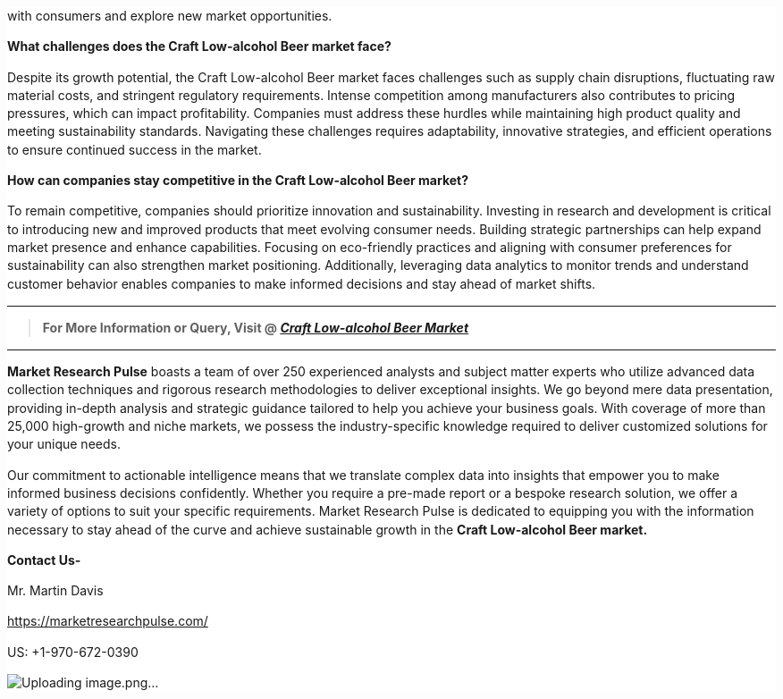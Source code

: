 with consumers and explore new market opportunities.</p><p><strong>What challenges does the Craft Low-alcohol Beer market face?</strong></p><p>Despite its growth potential, the Craft Low-alcohol Beer market faces challenges such as supply chain disruptions, fluctuating raw material costs, and stringent regulatory requirements. Intense competition among manufacturers also contributes to pricing pressures, which can impact profitability. Companies must address these hurdles while maintaining high product quality and meeting sustainability standards. Navigating these challenges requires adaptability, innovative strategies, and efficient operations to ensure continued success in the market.</p><p><strong>How can companies stay competitive in the Craft Low-alcohol Beer market?</strong></p><p>To remain competitive, companies should prioritize innovation and sustainability. Investing in research and development is critical to introducing new and improved products that meet evolving consumer needs. Building strategic partnerships can help expand market presence and enhance capabilities. Focusing on eco-friendly practices and aligning with consumer preferences for sustainability can also strengthen market positioning. Additionally, leveraging data analytics to monitor trends and understand customer behavior enables companies to make informed decisions and stay ahead of market shifts.</p><hr /><blockquote><p><strong>For More Information or Query, Visit @&nbsp;<em><a href="https://marketresearchpulse.com/report/122253/craft-low-alcohol-beer-market?utm_source=Linkedin&utm_medium=029">Craft Low-alcohol Beer Market</a></em></strong></p></blockquote><hr /><p><strong>Market Research Pulse</strong> boasts a team of over 250 experienced analysts and subject matter experts who utilize advanced data collection techniques and rigorous research methodologies to deliver exceptional insights. We go beyond mere data presentation, providing in-depth analysis and strategic guidance tailored to help you achieve your business goals. With coverage of more than 25,000 high-growth and niche markets, we possess the industry-specific knowledge required to deliver customized solutions for your unique needs.</p><p>Our commitment to actionable intelligence means that we translate complex data into insights that empower you to make informed business decisions confidently. Whether you require a pre-made report or a bespoke research solution, we offer a variety of options to suit your specific requirements. Market Research Pulse is dedicated to equipping you with the information necessary to stay ahead of the curve and achieve sustainable growth in the <strong>Craft Low-alcohol Beer market.</strong></p><p><strong>Contact Us-</strong></p><p>Mr. Martin Davis</p><p>https://marketresearchpulse.com/</p><p>US: +1-970-672-0390</p>
![Uploading image.png…]()
